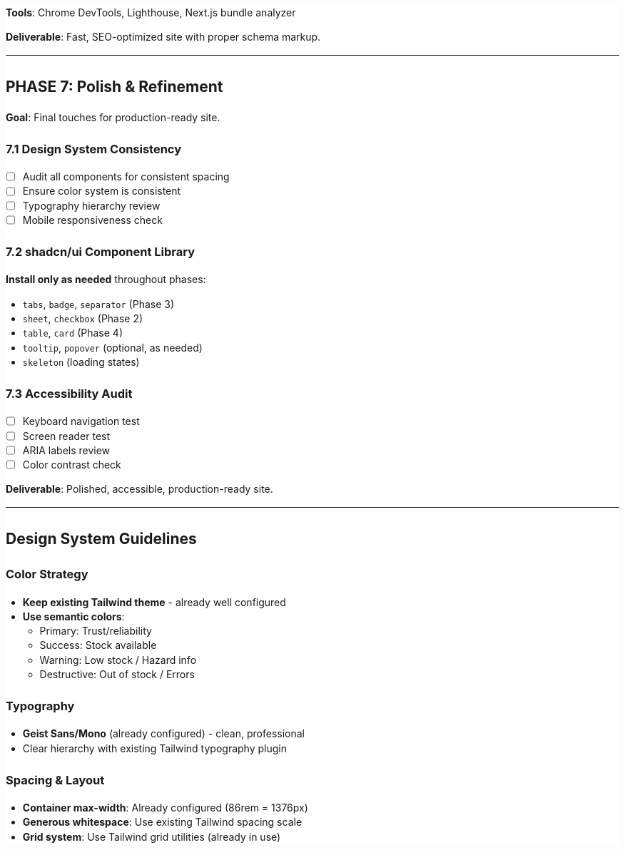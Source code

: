 **Tools**: Chrome DevTools, Lighthouse, Next.js bundle analyzer

**Deliverable**: Fast, SEO-optimized site with proper schema markup.

---

## PHASE 7: Polish & Refinement

**Goal**: Final touches for production-ready site.

### 7.1 Design System Consistency
- [ ] Audit all components for consistent spacing
- [ ] Ensure color system is consistent
- [ ] Typography hierarchy review
- [ ] Mobile responsiveness check

### 7.2 shadcn/ui Component Library
**Install only as needed** throughout phases:

- `tabs`, `badge`, `separator` (Phase 3)
- `sheet`, `checkbox` (Phase 2)
- `table`, `card` (Phase 4)
- `tooltip`, `popover` (optional, as needed)
- `skeleton` (loading states)

### 7.3 Accessibility Audit
- [ ] Keyboard navigation test
- [ ] Screen reader test
- [ ] ARIA labels review
- [ ] Color contrast check

**Deliverable**: Polished, accessible, production-ready site.

---

## Design System Guidelines

### Color Strategy
- **Keep existing Tailwind theme** - already well configured
- **Use semantic colors**:
  - Primary: Trust/reliability
  - Success: Stock available
  - Warning: Low stock / Hazard info
  - Destructive: Out of stock / Errors

### Typography
- **Geist Sans/Mono** (already configured) - clean, professional
- Clear hierarchy with existing Tailwind typography plugin

### Spacing & Layout
- **Container max-width**: Already configured (86rem = 1376px)
- **Generous whitespace**: Use existing Tailwind spacing scale
- **Grid system**: Use Tailwind grid utilities (already in use)
